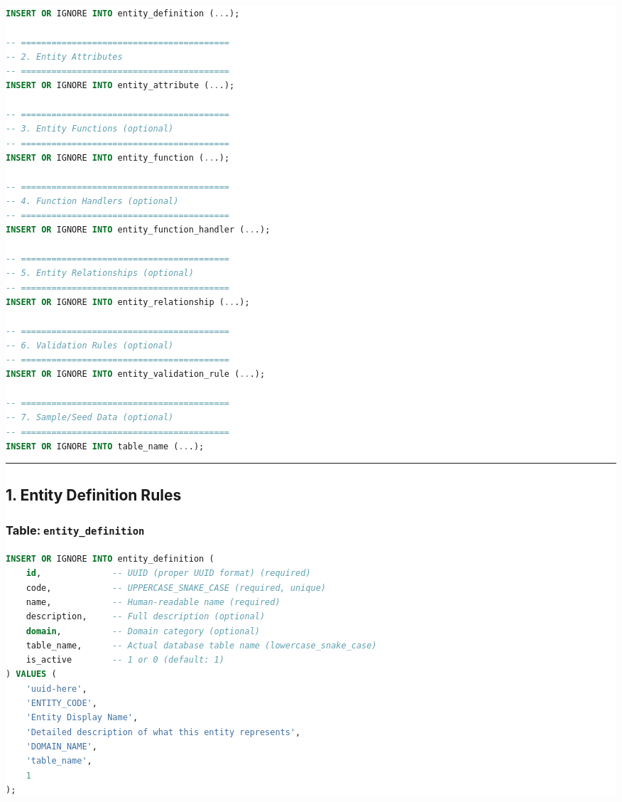 ```sql
INSERT OR IGNORE INTO entity_definition (...);

-- =========================================
-- 2. Entity Attributes
-- =========================================
INSERT OR IGNORE INTO entity_attribute (...);

-- =========================================
-- 3. Entity Functions (optional)
-- =========================================
INSERT OR IGNORE INTO entity_function (...);

-- =========================================
-- 4. Function Handlers (optional)
-- =========================================
INSERT OR IGNORE INTO entity_function_handler (...);

-- =========================================
-- 5. Entity Relationships (optional)
-- =========================================
INSERT OR IGNORE INTO entity_relationship (...);

-- =========================================
-- 6. Validation Rules (optional)
-- =========================================
INSERT OR IGNORE INTO entity_validation_rule (...);

-- =========================================
-- 7. Sample/Seed Data (optional)
-- =========================================
INSERT OR IGNORE INTO table_name (...);
```

---

## 1. Entity Definition Rules

### Table: `entity_definition`

```sql
INSERT OR IGNORE INTO entity_definition (
    id,              -- UUID (proper UUID format) (required)
    code,            -- UPPERCASE_SNAKE_CASE (required, unique)
    name,            -- Human-readable name (required)
    description,     -- Full description (optional)
    domain,          -- Domain category (optional)
    table_name,      -- Actual database table name (lowercase_snake_case)
    is_active        -- 1 or 0 (default: 1)
) VALUES (
    'uuid-here',
    'ENTITY_CODE',
    'Entity Display Name',
    'Detailed description of what this entity represents',
    'DOMAIN_NAME',
    'table_name',
    1
);
```
